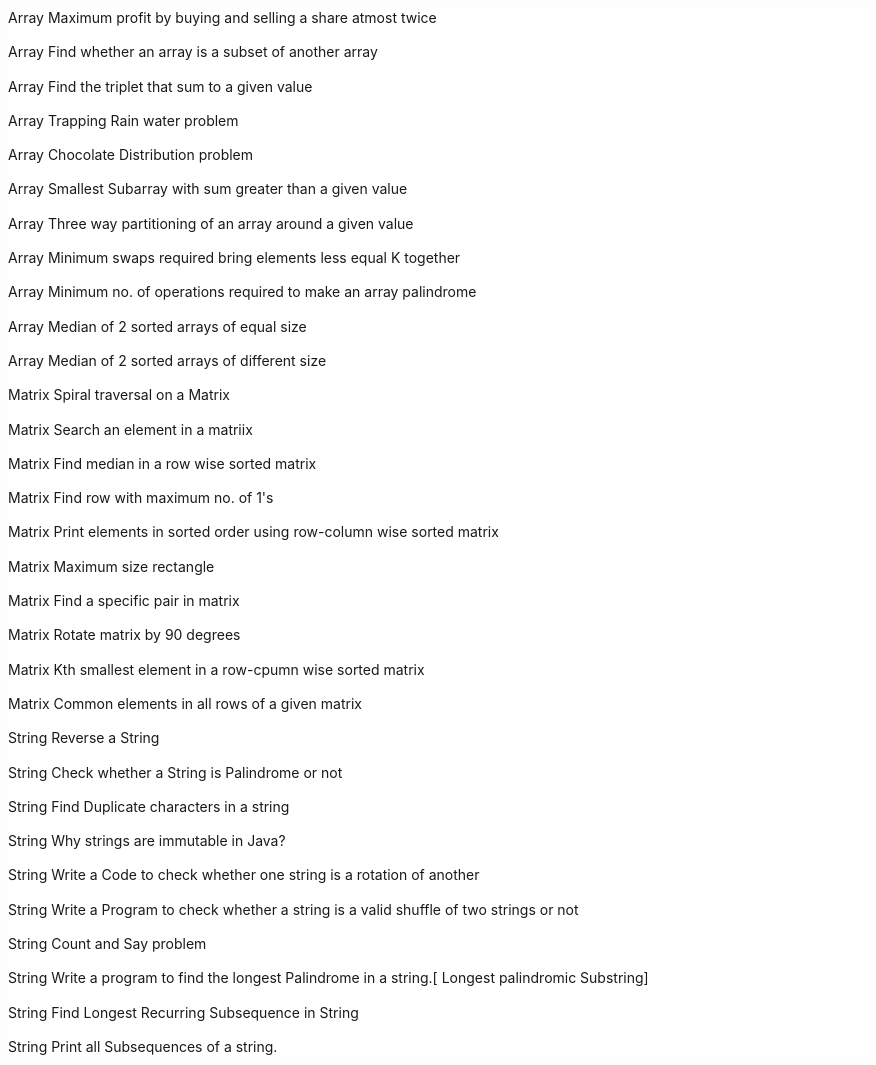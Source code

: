 Array	Maximum profit by buying and selling a share atmost twice

Array	Find whether an array is a subset of another array

Array	Find the triplet that sum to a given value

Array	Trapping Rain water problem

Array	Chocolate Distribution problem

Array	Smallest Subarray with sum greater than a given value

Array	Three way partitioning of an array around a given value

Array	Minimum swaps required bring elements less equal K together

Array	Minimum no. of operations required to make an array palindrome

Array	Median of 2 sorted arrays of equal size

Array	Median of 2 sorted arrays of different size



	
Matrix	Spiral traversal on a Matrix

Matrix	Search an element in a matriix

Matrix	Find median in a row wise sorted matrix

Matrix	Find row with maximum no. of 1's

Matrix	Print elements in sorted order using row-column wise sorted matrix

Matrix	Maximum size rectangle

Matrix	Find a specific pair in matrix

Matrix	Rotate matrix by 90 degrees

Matrix	Kth smallest element in a row-cpumn wise sorted matrix

Matrix	Common elements in all rows of a given matrix





String	Reverse a String

String	Check whether a String is Palindrome or not

String	Find Duplicate characters in a string

String	Why strings are immutable in Java?

String	Write a Code to check whether one string is a rotation of another

String	Write a Program to check whether a string is a valid shuffle of two strings or not

String	Count and Say problem

String	Write a program to find the longest Palindrome in a string.[ Longest palindromic Substring]

String	Find Longest Recurring Subsequence in String

String	Print all Subsequences of a string.
